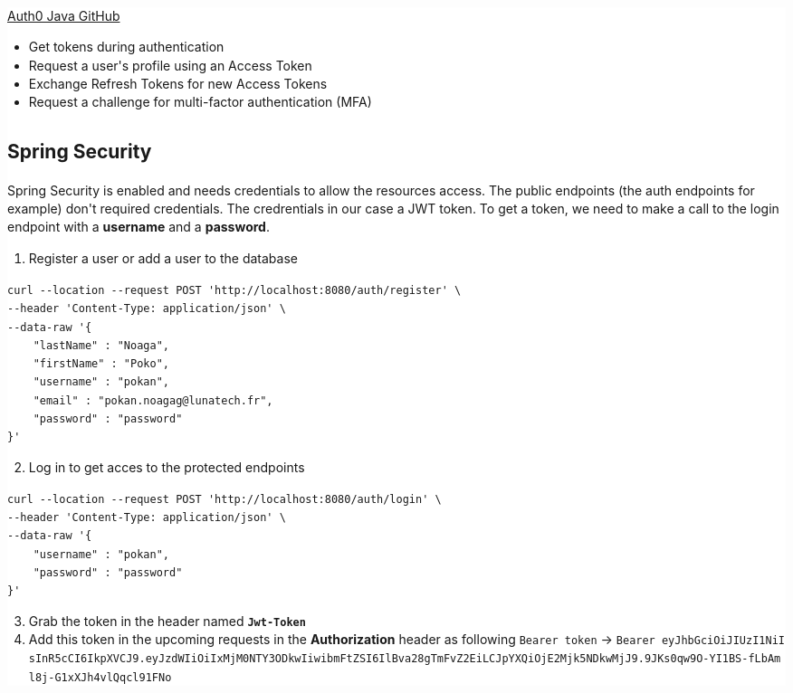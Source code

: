 [Auth0 Java GitHub](https://github.com/auth0/auth0-java)

- Get tokens during authentication
- Request a user's profile using an Access Token
- Exchange Refresh Tokens for new Access Tokens
- Request a challenge for multi-factor authentication (MFA)

## Spring Security 

Spring Security is enabled and needs credentials to allow the resources access. The public endpoints (the auth endpoints for example)
don't required credentials. 
The credrentials in our case a JWT token. To get a token, we need to make a call to the login endpoint with a **username**
and a **password**. 
1. Register a user or add a user to the database
```shell
curl --location --request POST 'http://localhost:8080/auth/register' \
--header 'Content-Type: application/json' \
--data-raw '{
    "lastName" : "Noaga",
    "firstName" : "Poko",
    "username" : "pokan",
    "email" : "pokan.noagag@lunatech.fr",
    "password" : "password"
}'
```
2. Log in to get acces to the protected endpoints
```shell
curl --location --request POST 'http://localhost:8080/auth/login' \
--header 'Content-Type: application/json' \
--data-raw '{
    "username" : "pokan",
    "password" : "password"
}'
```
3. Grab the token in the header named **`Jwt-Token`**
4. Add this token in the upcoming requests in the **Authorization** header as following 
`Bearer token` -> `Bearer eyJhbGciOiJIUzI1NiIsInR5cCI6IkpXVCJ9.eyJzdWIiOiIxMjM0NTY3ODkwIiwibmFtZSI6IlBva28gTmFvZ2EiLCJpYXQiOjE2Mjk5NDkwMjJ9.9JKs0qw9O-YI1BS-fLbAml8j-G1xXJh4vlQqcl91FNo`
   
